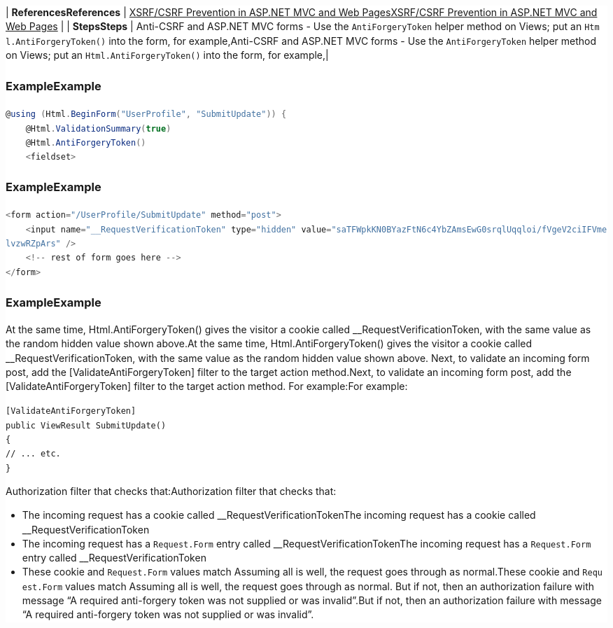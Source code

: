 | <span data-ttu-id="dfb5b-327">**References**</span><span class="sxs-lookup"><span data-stu-id="dfb5b-327">**References**</span></span>              | [<span data-ttu-id="dfb5b-328">XSRF/CSRF Prevention in ASP.NET MVC and Web Pages</span><span class="sxs-lookup"><span data-stu-id="dfb5b-328">XSRF/CSRF Prevention in ASP.NET MVC and Web Pages</span></span>](http://www.asp.net/mvc/overview/security/xsrfcsrf-prevention-in-aspnet-mvc-and-web-pages) |
| <span data-ttu-id="dfb5b-329">**Steps**</span><span class="sxs-lookup"><span data-stu-id="dfb5b-329">**Steps**</span></span> | <span data-ttu-id="dfb5b-330">Anti-CSRF and ASP.NET MVC forms - Use the `AntiForgeryToken` helper method on Views; put an `Html.AntiForgeryToken()` into the form, for example,</span><span class="sxs-lookup"><span data-stu-id="dfb5b-330">Anti-CSRF and ASP.NET MVC forms - Use the `AntiForgeryToken` helper method on Views; put an `Html.AntiForgeryToken()` into the form, for example,</span></span>|

### <a name="example"></a><span data-ttu-id="dfb5b-331">Example</span><span class="sxs-lookup"><span data-stu-id="dfb5b-331">Example</span></span>
```csharp
@using (Html.BeginForm("UserProfile", "SubmitUpdate")) { 
    @Html.ValidationSummary(true) 
    @Html.AntiForgeryToken()
    <fieldset> 
```

### <a name="example"></a><span data-ttu-id="dfb5b-332">Example</span><span class="sxs-lookup"><span data-stu-id="dfb5b-332">Example</span></span>
```csharp
<form action="/UserProfile/SubmitUpdate" method="post">
    <input name="__RequestVerificationToken" type="hidden" value="saTFWpkKN0BYazFtN6c4YbZAmsEwG0srqlUqqloi/fVgeV2ciIFVmelvzwRZpArs" />
    <!-- rest of form goes here -->
</form>
```

### <a name="example"></a><span data-ttu-id="dfb5b-333">Example</span><span class="sxs-lookup"><span data-stu-id="dfb5b-333">Example</span></span>
<span data-ttu-id="dfb5b-334">At the same time, Html.AntiForgeryToken() gives the visitor a cookie called __RequestVerificationToken, with the same value as the random hidden value shown above.</span><span class="sxs-lookup"><span data-stu-id="dfb5b-334">At the same time, Html.AntiForgeryToken() gives the visitor a cookie called __RequestVerificationToken, with the same value as the random hidden value shown above.</span></span> <span data-ttu-id="dfb5b-335">Next, to validate an incoming form post, add the [ValidateAntiForgeryToken] filter to the target action method.</span><span class="sxs-lookup"><span data-stu-id="dfb5b-335">Next, to validate an incoming form post, add the [ValidateAntiForgeryToken] filter to the target action method.</span></span> <span data-ttu-id="dfb5b-336">For example:</span><span class="sxs-lookup"><span data-stu-id="dfb5b-336">For example:</span></span>
```
[ValidateAntiForgeryToken]
public ViewResult SubmitUpdate()
{
// ... etc.
}
```
<span data-ttu-id="dfb5b-337">Authorization filter that checks that:</span><span class="sxs-lookup"><span data-stu-id="dfb5b-337">Authorization filter that checks that:</span></span>
* <span data-ttu-id="dfb5b-338">The incoming request has a cookie called __RequestVerificationToken</span><span class="sxs-lookup"><span data-stu-id="dfb5b-338">The incoming request has a cookie called __RequestVerificationToken</span></span>
* <span data-ttu-id="dfb5b-339">The incoming request has a `Request.Form` entry called __RequestVerificationToken</span><span class="sxs-lookup"><span data-stu-id="dfb5b-339">The incoming request has a `Request.Form` entry called __RequestVerificationToken</span></span>
* <span data-ttu-id="dfb5b-340">These cookie and `Request.Form` values match Assuming all is well, the request goes through as normal.</span><span class="sxs-lookup"><span data-stu-id="dfb5b-340">These cookie and `Request.Form` values match Assuming all is well, the request goes through as normal.</span></span> <span data-ttu-id="dfb5b-341">But if not, then an authorization failure with message “A required anti-forgery token was not supplied or was invalid”.</span><span class="sxs-lookup"><span data-stu-id="dfb5b-341">But if not, then an authorization failure with message “A required anti-forgery token was not supplied or was invalid”.</span></span> 
